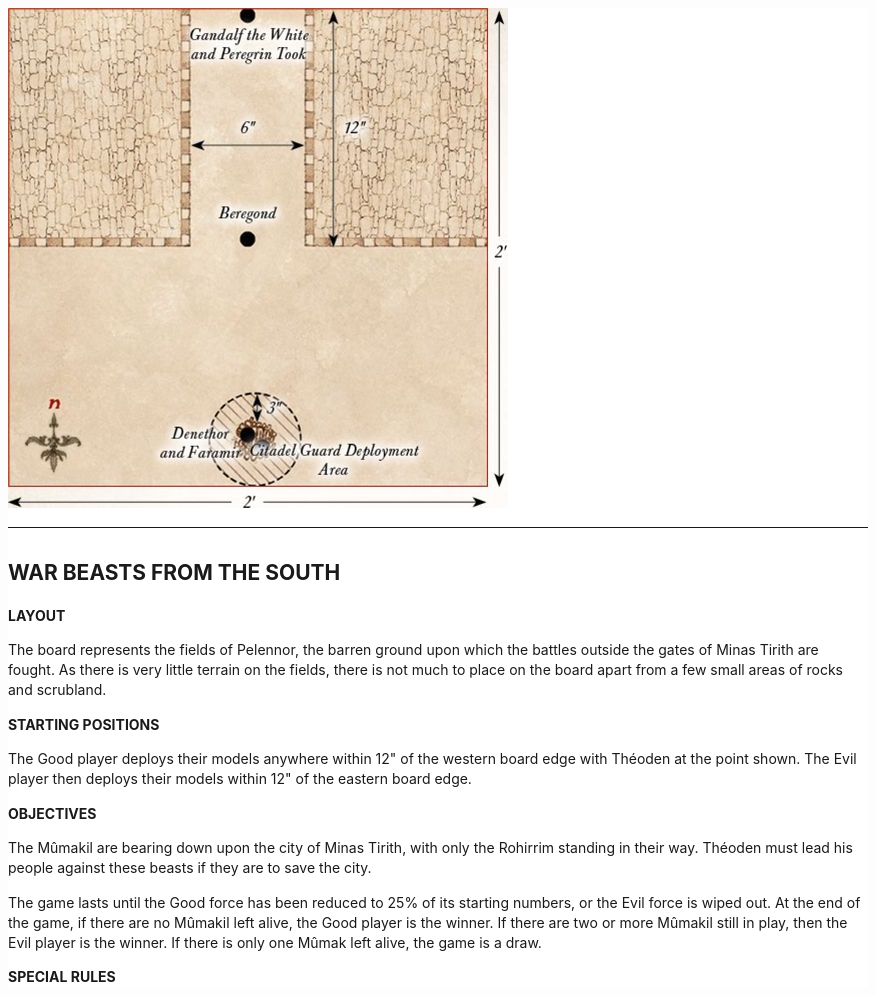 ![](../media/scenarios/gondor_at_war/denethors_madness.jpg)

---

## WAR BEASTS FROM THE SOUTH

**LAYOUT**

The board represents the fields of Pelennor, the barren ground upon which the battles outside the gates of Minas Tirith are fought. As there is very little terrain on the fields, there is not much to place on the board apart from a few small areas of rocks and scrubland.

**STARTING POSITIONS**

The Good player deploys their models anywhere within 12" of the western board edge with Théoden at the point shown. The Evil player then deploys their models within 12" of the eastern board edge.

**OBJECTIVES**

The Mûmakil are bearing down upon the city of Minas Tirith, with only the Rohirrim standing in their way. Théoden must lead his people against these beasts if they are to save the city.

The game lasts until the Good force has been reduced to 25% of its starting numbers, or the Evil force is wiped out. At the end of the game, if there are no Mûmakil left alive, the Good player is the winner. If there are two or more Mûmakil still in play, then the Evil player is the winner. If there is only one Mûmak left alive, the game is a draw.

**SPECIAL RULES**
